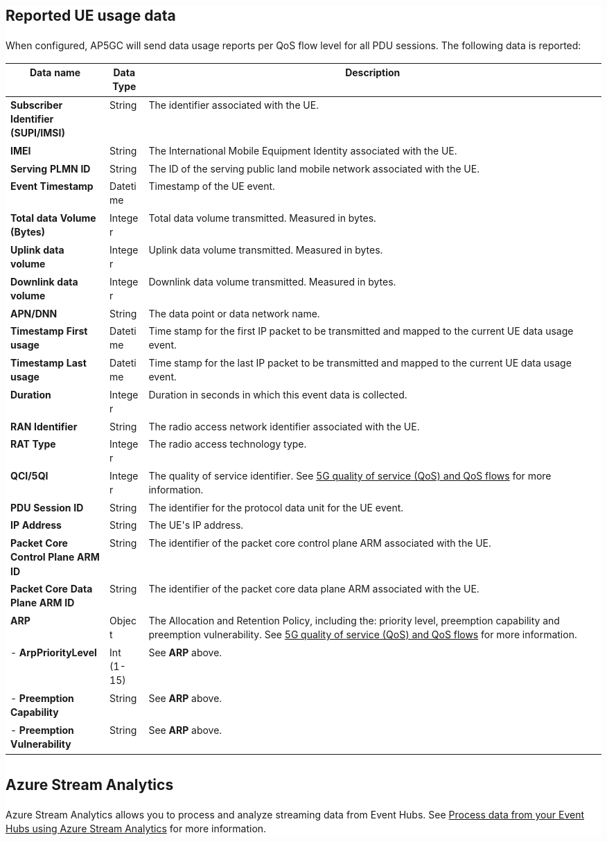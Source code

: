 ## Reported UE usage data

When configured, AP5GC will send data usage reports per QoS flow level for all PDU sessions. The following data is reported:

|Data name |Data Type |Description |
|---|---|---|
|**Subscriber Identifier (SUPI/IMSI)** |String | The identifier associated with the UE.|
|**IMEI** |String | The International Mobile Equipment Identity associated with the UE.|
|**Serving PLMN ID** |String | The ID of the serving public land mobile network associated with the UE.|
|**Event Timestamp** |Datetime |Timestamp of the UE event.|
|**Total data Volume (Bytes)** |Integer | Total data volume transmitted. Measured in bytes.|
|**Uplink data volume** |Integer |Uplink data volume transmitted. Measured in bytes.|
|**Downlink data volume** |Integer |Downlink data volume transmitted. Measured in bytes.|
|**APN/DNN** |String | The data point or data network name.|
|**Timestamp First usage** |Datetime |Time stamp for the first IP packet to be transmitted and mapped to the current UE data usage event. |
|**Timestamp Last usage** |Datetime |Time stamp for the last IP packet to be transmitted and mapped to the current UE data usage event. |
|**Duration** |Integer |Duration in seconds in which this event data is collected. |
|**RAN Identifier** |String | The radio access network identifier associated with the UE.|
|**RAT Type** |Integer | The radio access technology type.|
|**QCI/5QI** |Integer | The quality of service identifier. See [5G quality of service (QoS) and QoS flows](policy-control.md#5g-quality-of-service-qos-and-qos-flows) for more information. |
|**PDU Session ID** |String |The identifier for the protocol data unit for the UE event.|
|**IP Address** |String |The UE's IP address.|
|**Packet Core Control Plane ARM ID** |String |The identifier of the packet core control plane ARM associated with the UE.|
|**Packet Core Data Plane ARM ID** |String |The identifier of the packet core data plane ARM associated with the UE.|
|**ARP**|Object|The Allocation and Retention Policy, including the: priority level, preemption capability and preemption vulnerability. See [5G quality of service (QoS) and QoS flows](policy-control.md#5g-quality-of-service-qos-and-qos-flows) for more information. |
|- **ArpPriorityLevel**|Int (1-15) |See **ARP** above.|
|- **Preemption Capability**|String |See **ARP** above.|
|- **Preemption Vulnerability**|String |See **ARP** above.|

## Azure Stream Analytics

Azure Stream Analytics allows you to process and analyze streaming data from Event Hubs. See [Process data from your Event Hubs using Azure Stream Analytics](/azure/event-hubs/process-data-azure-stream-analytics) for more information.
